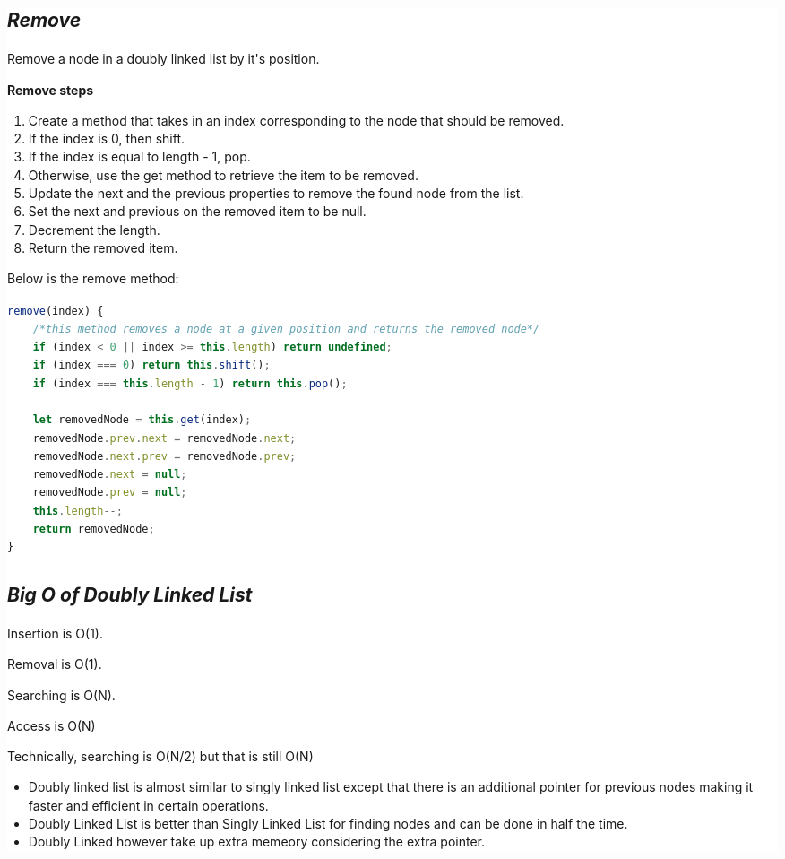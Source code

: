 ## **_Remove_**

Remove a node in a doubly linked list by it's position.

**Remove steps**

1. Create a method that takes in an index corresponding to the node that should be removed.
2. If the index is 0, then shift.
3. If the index is equal to length - 1, pop.
4. Otherwise, use the get method to retrieve the item to be removed.
5. Update the next and the previous properties to remove the found node from the list.
6. Set the next and previous on the removed item to be null.
7. Decrement the length.
8. Return the removed item.

Below is the remove method:

```js
remove(index) {
    /*this method removes a node at a given position and returns the removed node*/
    if (index < 0 || index >= this.length) return undefined;
    if (index === 0) return this.shift();
    if (index === this.length - 1) return this.pop();

    let removedNode = this.get(index);
    removedNode.prev.next = removedNode.next;
    removedNode.next.prev = removedNode.prev;
    removedNode.next = null;
    removedNode.prev = null;
    this.length--;
    return removedNode;
}
```

## **_Big O of Doubly Linked List_**

Insertion is O(1).

Removal is O(1).

Searching is O(N).

Access is O(N)

Technically, searching is O(N/2) but that is still O(N)

- Doubly linked list is almost similar to singly linked list except that there is an additional pointer for previous nodes making it faster and efficient in certain operations.
- Doubly Linked List is better than Singly Linked List for finding nodes and can be done in half the time.
- Doubly Linked however take up extra memeory considering the extra pointer.
